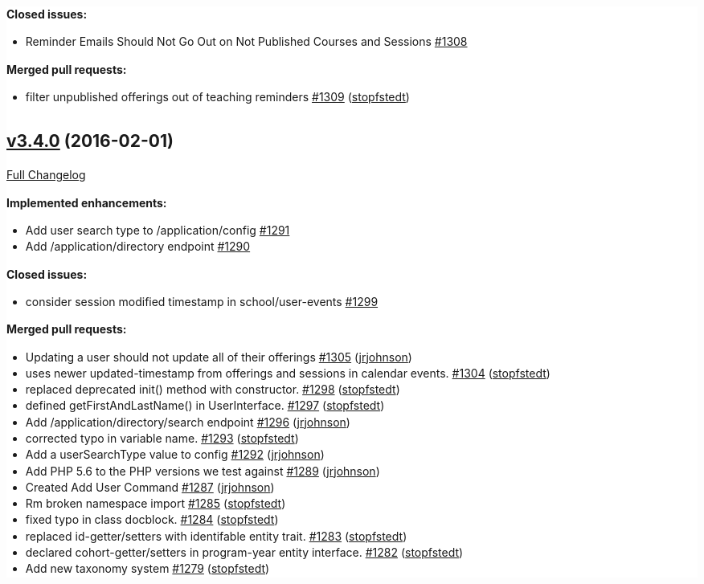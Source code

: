 **Closed issues:**

- Reminder Emails Should Not Go Out on Not Published Courses and Sessions [\#1308](https://github.com/ilios/ilios/issues/1308)

**Merged pull requests:**

- filter unpublished offerings out of teaching reminders [\#1309](https://github.com/ilios/ilios/pull/1309) ([stopfstedt](https://github.com/stopfstedt))

## [v3.4.0](https://github.com/ilios/ilios/tree/v3.4.0) (2016-02-01)
[Full Changelog](https://github.com/ilios/ilios/compare/v3.3.1...v3.4.0)

**Implemented enhancements:**

- Add user search type to /application/config [\#1291](https://github.com/ilios/ilios/issues/1291)
- Add /application/directory endpoint [\#1290](https://github.com/ilios/ilios/issues/1290)

**Closed issues:**

- consider session modified timestamp in school/user-events [\#1299](https://github.com/ilios/ilios/issues/1299)

**Merged pull requests:**

- Updating a user should not update all of their offerings [\#1305](https://github.com/ilios/ilios/pull/1305) ([jrjohnson](https://github.com/jrjohnson))
- uses newer updated-timestamp from offerings and sessions in calendar events. [\#1304](https://github.com/ilios/ilios/pull/1304) ([stopfstedt](https://github.com/stopfstedt))
- replaced deprecated init\(\) method with constructor. [\#1298](https://github.com/ilios/ilios/pull/1298) ([stopfstedt](https://github.com/stopfstedt))
- defined getFirstAndLastName\(\) in UserInterface. [\#1297](https://github.com/ilios/ilios/pull/1297) ([stopfstedt](https://github.com/stopfstedt))
- Add /application/directory/search endpoint [\#1296](https://github.com/ilios/ilios/pull/1296) ([jrjohnson](https://github.com/jrjohnson))
- corrected typo in variable name. [\#1293](https://github.com/ilios/ilios/pull/1293) ([stopfstedt](https://github.com/stopfstedt))
- Add a userSearchType value to config [\#1292](https://github.com/ilios/ilios/pull/1292) ([jrjohnson](https://github.com/jrjohnson))
- Add PHP 5.6 to the PHP versions we test against [\#1289](https://github.com/ilios/ilios/pull/1289) ([jrjohnson](https://github.com/jrjohnson))
- Created Add User Command [\#1287](https://github.com/ilios/ilios/pull/1287) ([jrjohnson](https://github.com/jrjohnson))
- Rm broken namespace import [\#1285](https://github.com/ilios/ilios/pull/1285) ([stopfstedt](https://github.com/stopfstedt))
- fixed typo in class docblock. [\#1284](https://github.com/ilios/ilios/pull/1284) ([stopfstedt](https://github.com/stopfstedt))
- replaced id-getter/setters with identifable entity trait. [\#1283](https://github.com/ilios/ilios/pull/1283) ([stopfstedt](https://github.com/stopfstedt))
- declared cohort-getter/setters in program-year entity interface. [\#1282](https://github.com/ilios/ilios/pull/1282) ([stopfstedt](https://github.com/stopfstedt))
- Add new taxonomy system [\#1279](https://github.com/ilios/ilios/pull/1279) ([stopfstedt](https://github.com/stopfstedt))
